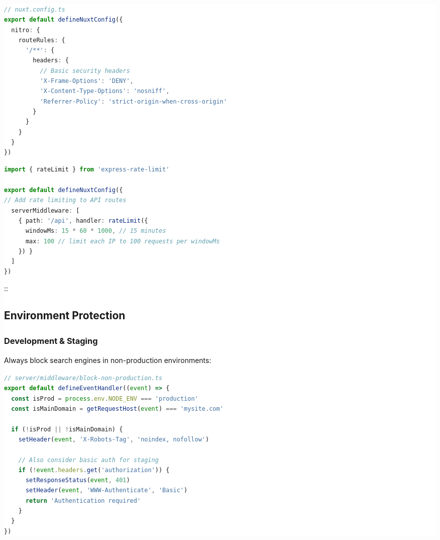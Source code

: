 ```ts [Cloudflare Headers]
// nuxt.config.ts
export default defineNuxtConfig({
  nitro: {
    routeRules: {
      '/**': {
        headers: {
          // Basic security headers
          'X-Frame-Options': 'DENY',
          'X-Content-Type-Options': 'nosniff',
          'Referrer-Policy': 'strict-origin-when-cross-origin'
        }
      }
    }
  }
})
```

```ts [Rate Limiting]
import { rateLimit } from 'express-rate-limit'

export default defineNuxtConfig({
// Add rate limiting to API routes
  serverMiddleware: [
    { path: '/api', handler: rateLimit({
      windowMs: 15 * 60 * 1000, // 15 minutes
      max: 100 // limit each IP to 100 requests per windowMs
    }) }
  ]
})
```

::

## Environment Protection

### Development & Staging

Always block search engines in non-production environments:

```ts
// server/middleware/block-non-production.ts
export default defineEventHandler((event) => {
  const isProd = process.env.NODE_ENV === 'production'
  const isMainDomain = getRequestHost(event) === 'mysite.com'

  if (!isProd || !isMainDomain) {
    setHeader(event, 'X-Robots-Tag', 'noindex, nofollow')

    // Also consider basic auth for staging
    if (!event.headers.get('authorization')) {
      setResponseStatus(event, 401)
      setHeader(event, 'WWW-Authenticate', 'Basic')
      return 'Authentication required'
    }
  }
})
```
